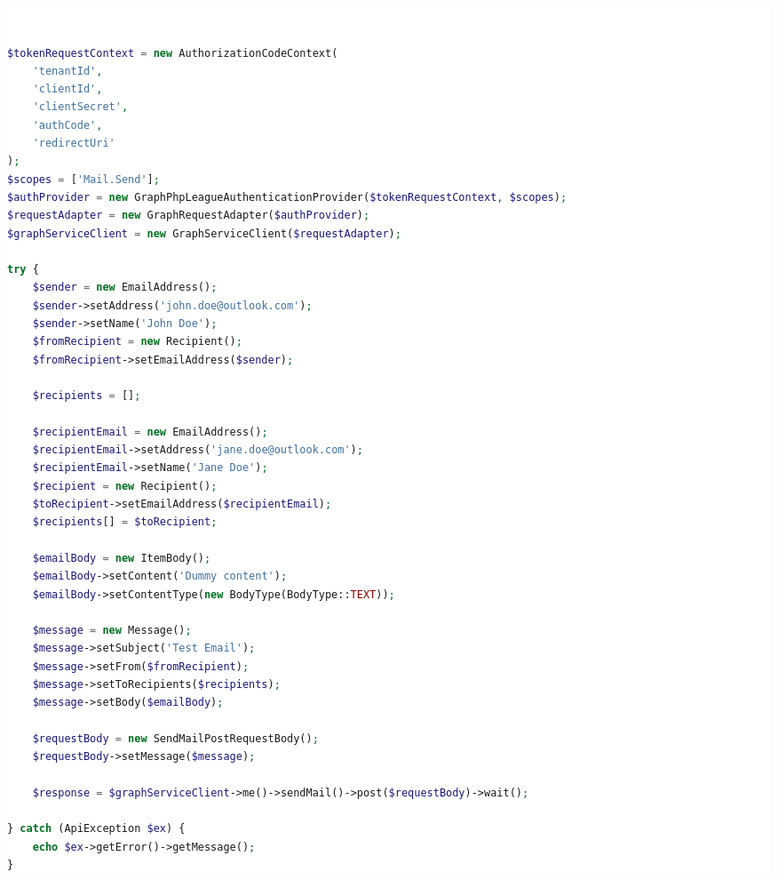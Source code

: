 ```php


$tokenRequestContext = new AuthorizationCodeContext(
    'tenantId',
    'clientId',
    'clientSecret',
    'authCode',
    'redirectUri'
);
$scopes = ['Mail.Send'];
$authProvider = new GraphPhpLeagueAuthenticationProvider($tokenRequestContext, $scopes);
$requestAdapter = new GraphRequestAdapter($authProvider);
$graphServiceClient = new GraphServiceClient($requestAdapter);

try {
    $sender = new EmailAddress();
    $sender->setAddress('john.doe@outlook.com');
    $sender->setName('John Doe');
    $fromRecipient = new Recipient();
    $fromRecipient->setEmailAddress($sender);

    $recipients = [];

    $recipientEmail = new EmailAddress();
    $recipientEmail->setAddress('jane.doe@outlook.com');
    $recipientEmail->setName('Jane Doe');
    $recipient = new Recipient();
    $toRecipient->setEmailAddress($recipientEmail);
    $recipients[] = $toRecipient;

    $emailBody = new ItemBody();
    $emailBody->setContent('Dummy content');
    $emailBody->setContentType(new BodyType(BodyType::TEXT));

    $message = new Message();
    $message->setSubject('Test Email');
    $message->setFrom($fromRecipient);
    $message->setToRecipients($recipients);
    $message->setBody($emailBody);

    $requestBody = new SendMailPostRequestBody();
    $requestBody->setMessage($message);

    $response = $graphServiceClient->me()->sendMail()->post($requestBody)->wait();

} catch (ApiException $ex) {
    echo $ex->getError()->getMessage();
}

```
